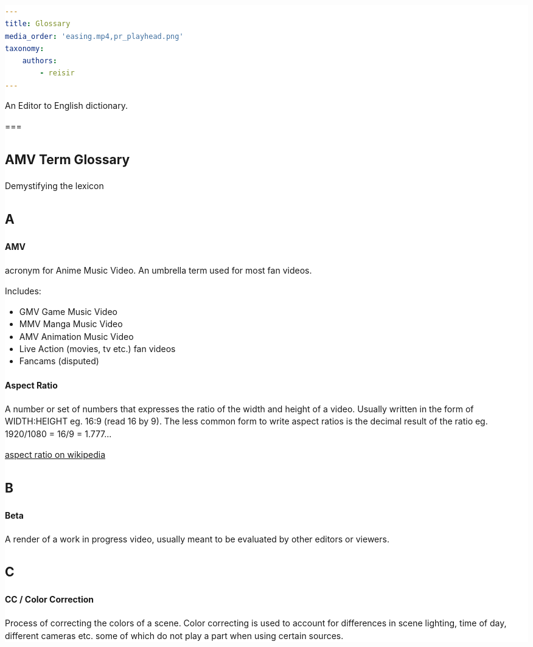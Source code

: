 ```yaml
---
title: Glossary
media_order: 'easing.mp4,pr_playhead.png'
taxonomy:
    authors:
        - reisir
---
```


An Editor to English dictionary.

===

## AMV Term Glossary

Demystifying the lexicon

## A

#### AMV

acronym for Anime Music Video. An umbrella term used for most fan videos.

Includes:

- GMV Game Music Video
- MMV Manga Music Video
- AMV Animation Music Video
- Live Action (movies, tv etc.) fan videos
- Fancams (disputed)

#### Aspect Ratio

A number or set of numbers that expresses the ratio of the width and height of a video. Usually written in the form of WIDTH:HEIGHT eg. 16:9 (read 16 by 9). The less common form to write aspect ratios is the decimal result of the ratio eg. 1920/1080 = 16/9 = 1.777...

[aspect ratio on wikipedia](https://en.wikipedia.org/wiki/Display_aspect_ratio)

## B

#### Beta

A render of a work in progress video, usually meant to be evaluated by other editors or viewers.

## C

#### CC / Color Correction

Process of correcting the colors of a scene. Color correcting is used to account for differences in scene lighting, time of day, different cameras etc. some of which do not play a part when using certain sources.
